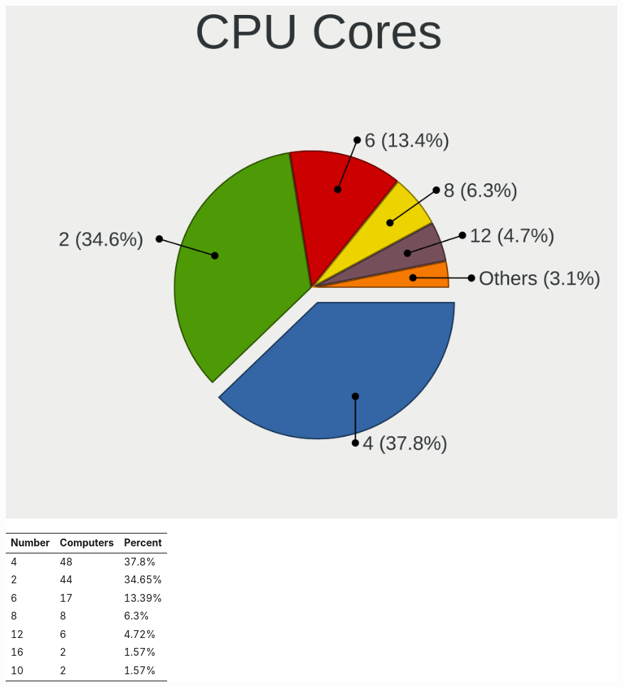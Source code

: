 ![CPU Cores](./All/images/pie_chart/cpu_cores.svg)


| Number | Computers | Percent |
|--------|-----------|---------|
| 4      | 48        | 37.8%   |
| 2      | 44        | 34.65%  |
| 6      | 17        | 13.39%  |
| 8      | 8         | 6.3%    |
| 12     | 6         | 4.72%   |
| 16     | 2         | 1.57%   |
| 10     | 2         | 1.57%   |
